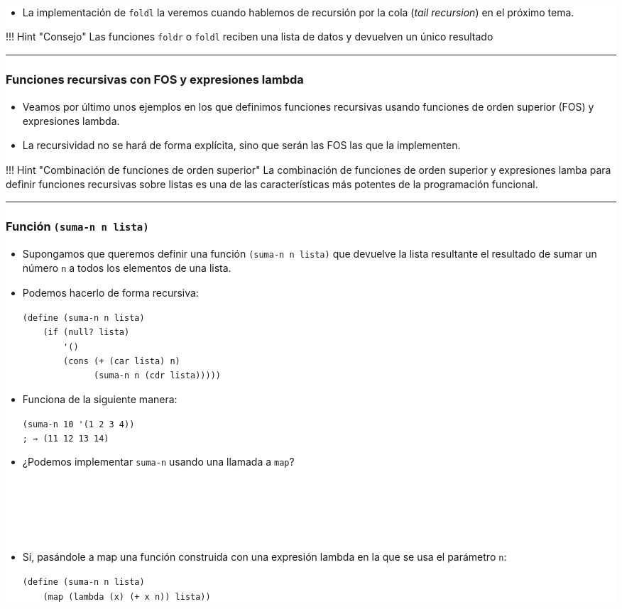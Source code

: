 
- La implementación de `foldl` la veremos cuando hablemos de
  recursión por la cola (_tail recursion_) en el próximo tema.

!!! Hint "Consejo"
    Las funciones `foldr` o `foldl` reciben una lista de
    datos y devuelven un único resultado 

----

### Funciones recursivas con FOS y expresiones lambda

- Veamos por último unos ejemplos en los que definimos funciones
  recursivas usando funciones de orden superior (FOS) y expresiones
  lambda.
  
- La recursividad no se hará de forma explícita, sino que serán las
  FOS las que la implementen.

!!! Hint "Combinación de funciones de orden superior"
    La combinación de funciones de orden superior y expresiones lamba
    para definir funciones recursivas sobre listas es una de
    las características más potentes de la programación funcional.

----

### Función `(suma-n n lista)`

- Supongamos que queremos definir una función `(suma-n n lista)` que
  devuelve la lista resultante el resultado de sumar un número `n` a
  todos los elementos de una lista.

- Podemos hacerlo de forma recursiva:

    ```racket
    (define (suma-n n lista)
        (if (null? lista)
            '()
            (cons (+ (car lista) n)
                  (suma-n n (cdr lista)))))
    ```

- Funciona de la siguiente manera:

    ```racket
    (suma-n 10 '(1 2 3 4))
    ; ⇒ (11 12 13 14)
    ```

- ¿Podemos implementar `suma-n` usando una llamada a `map`?

<p style="margin-bottom:3cm;"></p>

- Sí, pasándole a map una función construida con una expresión lambda
  en la que se usa el parámetro `n`:

    ```racket
    (define (suma-n n lista)
        (map (lambda (x) (+ x n)) lista))
    ```
